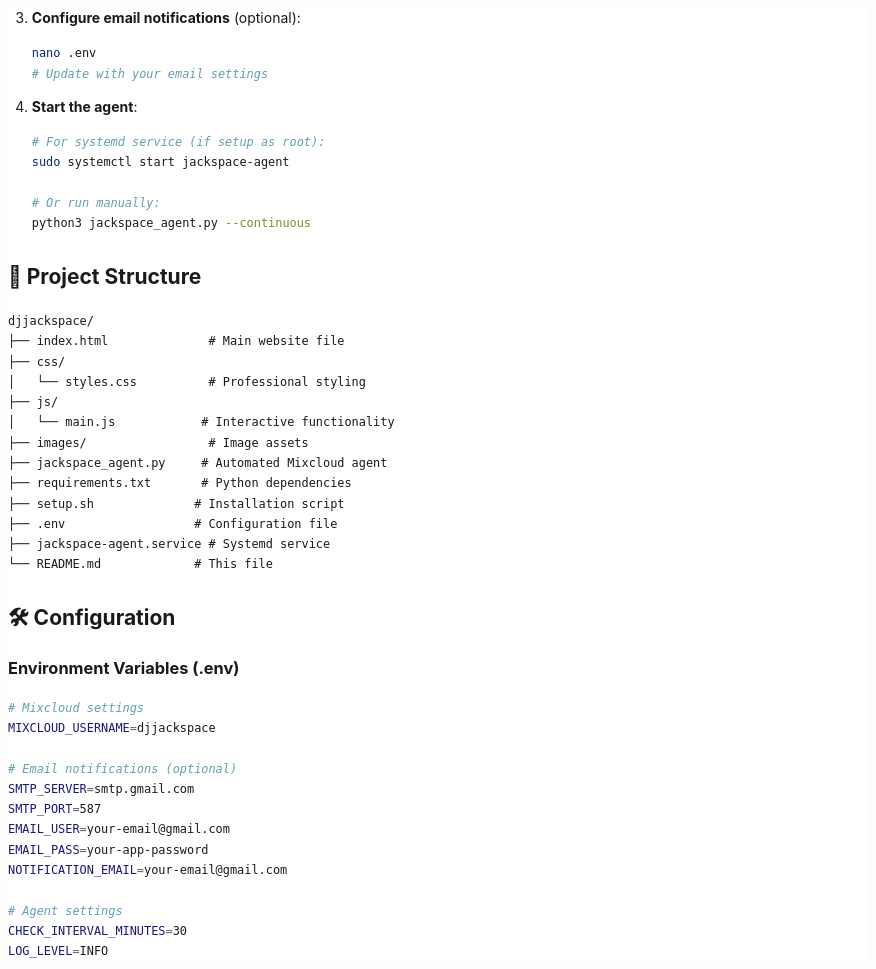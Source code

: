 3. **Configure email notifications** (optional):
   ```bash
   nano .env
   # Update with your email settings
   ```

4. **Start the agent**:
   ```bash
   # For systemd service (if setup as root):
   sudo systemctl start jackspace-agent
   
   # Or run manually:
   python3 jackspace_agent.py --continuous
   ```

## 📁 Project Structure

```
djjackspace/
├── index.html              # Main website file
├── css/
│   └── styles.css          # Professional styling
├── js/
│   └── main.js            # Interactive functionality
├── images/                 # Image assets
├── jackspace_agent.py     # Automated Mixcloud agent
├── requirements.txt       # Python dependencies
├── setup.sh              # Installation script
├── .env                  # Configuration file
├── jackspace-agent.service # Systemd service
└── README.md             # This file
```

## 🛠️ Configuration

### Environment Variables (.env)
```bash
# Mixcloud settings
MIXCLOUD_USERNAME=djjackspace

# Email notifications (optional)
SMTP_SERVER=smtp.gmail.com
SMTP_PORT=587
EMAIL_USER=your-email@gmail.com
EMAIL_PASS=your-app-password
NOTIFICATION_EMAIL=your-email@gmail.com

# Agent settings
CHECK_INTERVAL_MINUTES=30
LOG_LEVEL=INFO
```
